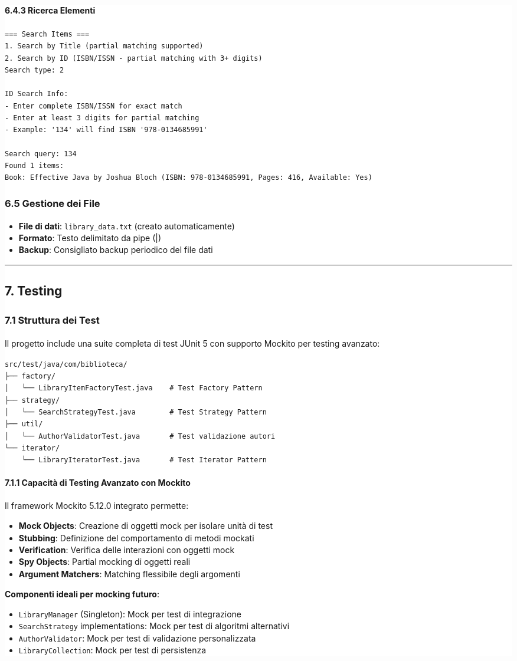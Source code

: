 #### 6.4.3 Ricerca Elementi
```
=== Search Items ===
1. Search by Title (partial matching supported)
2. Search by ID (ISBN/ISSN - partial matching with 3+ digits)
Search type: 2

ID Search Info:
- Enter complete ISBN/ISSN for exact match
- Enter at least 3 digits for partial matching
- Example: '134' will find ISBN '978-0134685991'

Search query: 134
Found 1 items:
Book: Effective Java by Joshua Bloch (ISBN: 978-0134685991, Pages: 416, Available: Yes)
```

### 6.5 Gestione dei File
- **File di dati**: `library_data.txt` (creato automaticamente)
- **Formato**: Testo delimitato da pipe (|)
- **Backup**: Consigliato backup periodico del file dati

---

## 7. Testing

### 7.1 Struttura dei Test
Il progetto include una suite completa di test JUnit 5 con supporto Mockito per testing avanzato:

```
src/test/java/com/biblioteca/
├── factory/
│   └── LibraryItemFactoryTest.java    # Test Factory Pattern
├── strategy/
│   └── SearchStrategyTest.java        # Test Strategy Pattern
├── util/
│   └── AuthorValidatorTest.java       # Test validazione autori
└── iterator/
    └── LibraryIteratorTest.java       # Test Iterator Pattern
```

#### 7.1.1 Capacità di Testing Avanzato con Mockito
Il framework Mockito 5.12.0 integrato permette:
- **Mock Objects**: Creazione di oggetti mock per isolare unità di test
- **Stubbing**: Definizione del comportamento di metodi mockati
- **Verification**: Verifica delle interazioni con oggetti mock
- **Spy Objects**: Partial mocking di oggetti reali
- **Argument Matchers**: Matching flessibile degli argomenti

**Componenti ideali per mocking futuro**:
- `LibraryManager` (Singleton): Mock per test di integrazione
- `SearchStrategy` implementations: Mock per test di algoritmi alternativi
- `AuthorValidator`: Mock per test di validazione personalizzata
- `LibraryCollection`: Mock per test di persistenza
